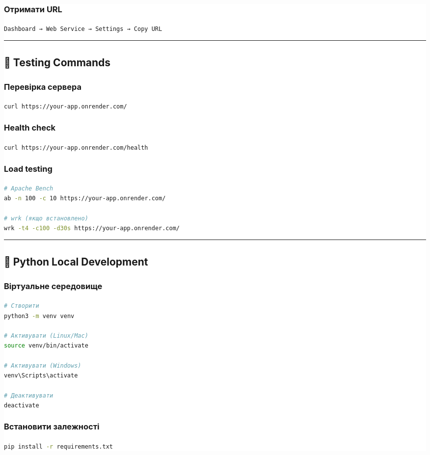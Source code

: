 ### Отримати URL
```
Dashboard → Web Service → Settings → Copy URL
```

---

## 🧪 Testing Commands

### Перевірка сервера
```bash
curl https://your-app.onrender.com/
```

### Health check
```bash
curl https://your-app.onrender.com/health
```

### Load testing
```bash
# Apache Bench
ab -n 100 -c 10 https://your-app.onrender.com/

# wrk (якщо встановлено)
wrk -t4 -c100 -d30s https://your-app.onrender.com/
```

---

## 🐍 Python Local Development

### Віртуальне середовище
```bash
# Створити
python3 -m venv venv

# Активувати (Linux/Mac)
source venv/bin/activate

# Активувати (Windows)
venv\Scripts\activate

# Деактивувати
deactivate
```

### Встановити залежності
```bash
pip install -r requirements.txt
```

